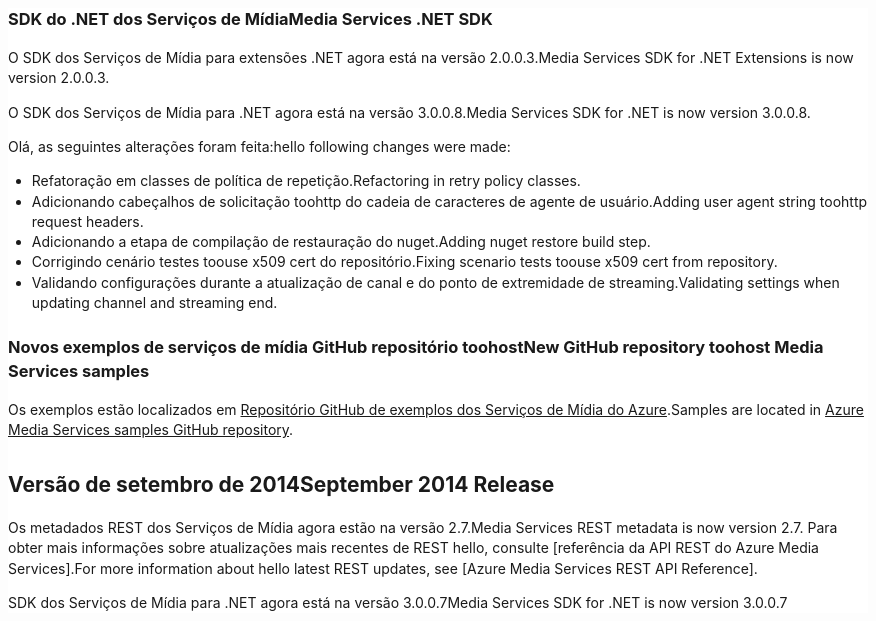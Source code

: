 ### <span data-ttu-id="af023-358"><a id="oct_sdk"></a>SDK do .NET dos Serviços de Mídia</span><span class="sxs-lookup"><span data-stu-id="af023-358"><a id="oct_sdk"></a>Media Services .NET SDK</span></span>
<span data-ttu-id="af023-359">O SDK dos Serviços de Mídia para extensões .NET agora está na versão 2.0.0.3.</span><span class="sxs-lookup"><span data-stu-id="af023-359">Media Services SDK for .NET Extensions is now version 2.0.0.3.</span></span>

<span data-ttu-id="af023-360">O SDK dos Serviços de Mídia para .NET agora está na versão 3.0.0.8.</span><span class="sxs-lookup"><span data-stu-id="af023-360">Media Services SDK for .NET is now version 3.0.0.8.</span></span>

<span data-ttu-id="af023-361">Olá, as seguintes alterações foram feita:</span><span class="sxs-lookup"><span data-stu-id="af023-361">hello following changes were made:</span></span>

* <span data-ttu-id="af023-362">Refatoração em classes de política de repetição.</span><span class="sxs-lookup"><span data-stu-id="af023-362">Refactoring in retry policy classes.</span></span>
* <span data-ttu-id="af023-363">Adicionando cabeçalhos de solicitação toohttp do cadeia de caracteres de agente de usuário.</span><span class="sxs-lookup"><span data-stu-id="af023-363">Adding user agent string toohttp request headers.</span></span>
* <span data-ttu-id="af023-364">Adicionando a etapa de compilação de restauração do nuget.</span><span class="sxs-lookup"><span data-stu-id="af023-364">Adding nuget restore build step.</span></span>
* <span data-ttu-id="af023-365">Corrigindo cenário testes toouse x509 cert do repositório.</span><span class="sxs-lookup"><span data-stu-id="af023-365">Fixing scenario tests toouse x509 cert from repository.</span></span>
* <span data-ttu-id="af023-366">Validando configurações durante a atualização de canal e do ponto de extremidade de streaming.</span><span class="sxs-lookup"><span data-stu-id="af023-366">Validating settings when updating channel and streaming end.</span></span>

### <a name="new-github-repository-toohost-media-services-samples"></a><span data-ttu-id="af023-367">Novos exemplos de serviços de mídia GitHub repositório toohost</span><span class="sxs-lookup"><span data-stu-id="af023-367">New GitHub repository toohost Media Services samples</span></span>
<span data-ttu-id="af023-368">Os exemplos estão localizados em [Repositório GitHub de exemplos dos Serviços de Mídia do Azure](https://github.com/Azure/Azure-Media-Services-Samples).</span><span class="sxs-lookup"><span data-stu-id="af023-368">Samples are located in [Azure Media Services samples GitHub repository](https://github.com/Azure/Azure-Media-Services-Samples).</span></span>

## <span data-ttu-id="af023-369"><a id="september_changes_14"></a>Versão de setembro de 2014</span><span class="sxs-lookup"><span data-stu-id="af023-369"><a id="september_changes_14"></a>September 2014 Release</span></span>
<span data-ttu-id="af023-370">Os metadados REST dos Serviços de Mídia agora estão na versão 2.7.</span><span class="sxs-lookup"><span data-stu-id="af023-370">Media Services REST metadata is now version 2.7.</span></span> <span data-ttu-id="af023-371">Para obter mais informações sobre atualizações mais recentes de REST hello, consulte [referência da API REST do Azure Media Services].</span><span class="sxs-lookup"><span data-stu-id="af023-371">For more information about hello latest REST updates, see [Azure Media Services REST API Reference].</span></span>

<span data-ttu-id="af023-372">SDK dos Serviços de Mídia para .NET agora está na versão 3.0.0.7</span><span class="sxs-lookup"><span data-stu-id="af023-372">Media Services SDK for .NET is now version 3.0.0.7</span></span>
